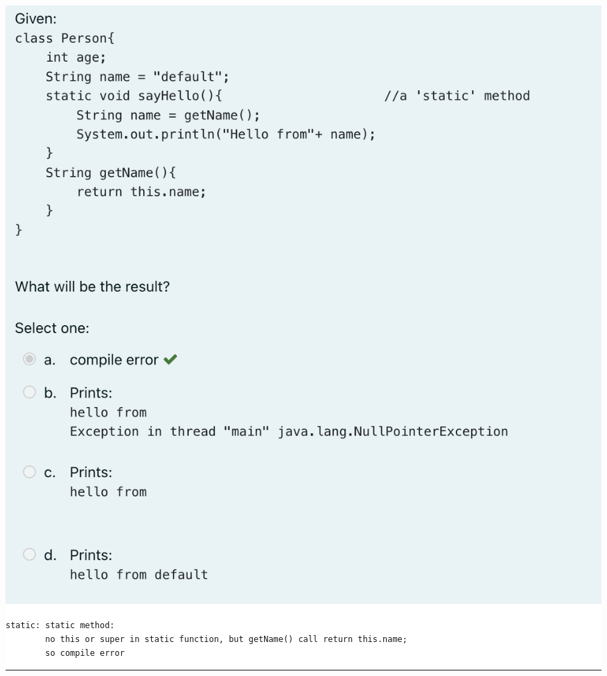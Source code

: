 ![Screenshot 2023-03-26 at 22.16.40.png](screenshot%2FScreenshot%202023-03-26%20at%2022.16.40.png)
```
static: static method: 
        no this or super in static function, but getName() call return this.name;
        so compile error
```
---
